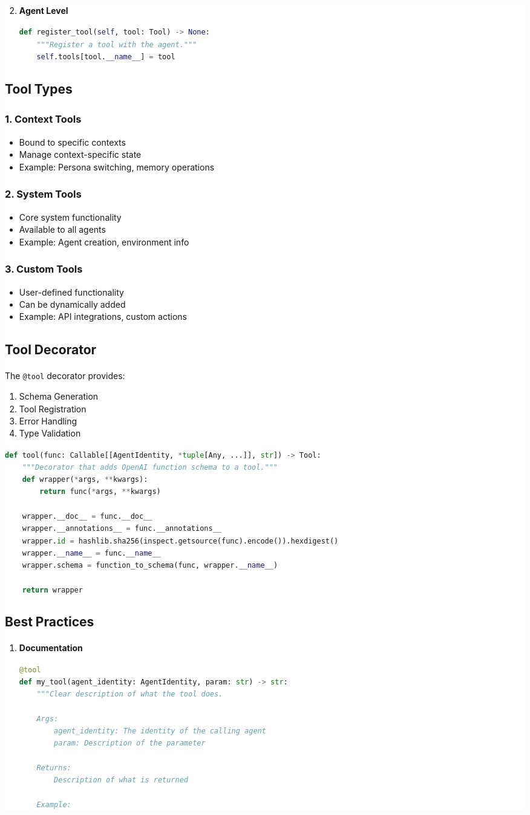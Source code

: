 2. **Agent Level**
   ```python
   def register_tool(self, tool: Tool) -> None:
       """Register a tool with the agent."""
       self.tools[tool.__name__] = tool
   ```

## Tool Types

### 1. Context Tools
- Bound to specific contexts
- Manage context-specific state
- Example: Persona switching, memory operations

### 2. System Tools
- Core system functionality
- Available to all agents
- Example: Agent creation, environment info

### 3. Custom Tools
- User-defined functionality
- Can be dynamically added
- Example: API integrations, custom actions

## Tool Decorator

The `@tool` decorator provides:
1. Schema Generation
2. Tool Registration
3. Error Handling
4. Type Validation

```python
def tool(func: Callable[[AgentIdentity, *tuple[Any, ...]], str]) -> Tool:
    """Decorator that adds OpenAI function schema to a tool."""
    def wrapper(*args, **kwargs):
        return func(*args, **kwargs)
        
    wrapper.__doc__ = func.__doc__
    wrapper.__annotations__ = func.__annotations__
    wrapper.id = hashlib.sha256(inspect.getsource(func).encode()).hexdigest()
    wrapper.__name__ = func.__name__
    wrapper.schema = function_to_schema(func, wrapper.__name__)

    return wrapper
```

## Best Practices

1. **Documentation**
   ```python
   @tool
   def my_tool(agent_identity: AgentIdentity, param: str) -> str:
       """Clear description of what the tool does.
       
       Args:
           agent_identity: The identity of the calling agent
           param: Description of the parameter
           
       Returns:
           Description of what is returned
           
       Example:
   ```